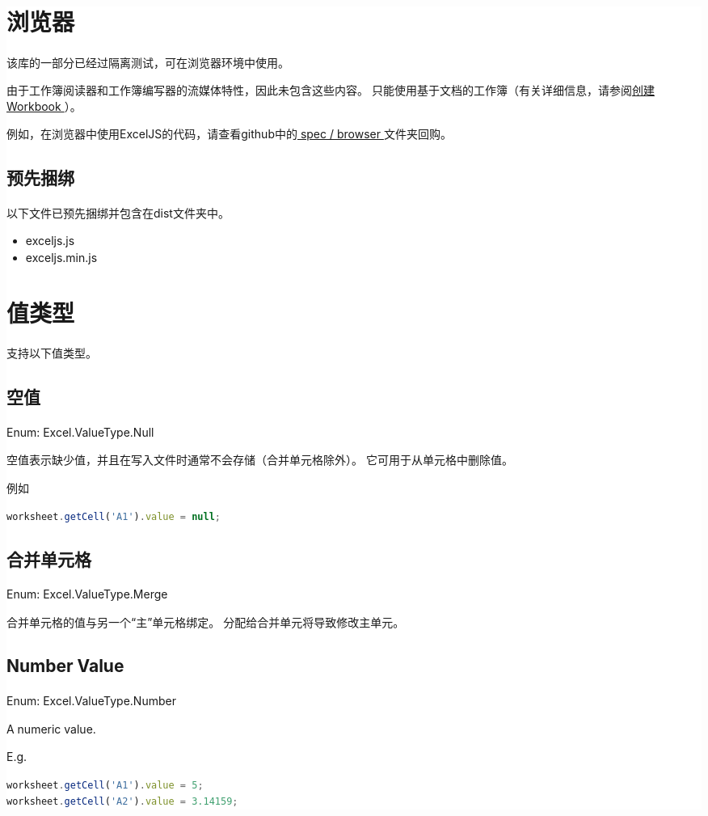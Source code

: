 # 浏览器

该库的一部分已经过隔离测试，可在浏览器环境中使用。

由于工作簿阅读器和工作簿编写器的流媒体特性，因此未包含这些内容。
只能使用基于文档的工作簿（有关详细信息，请参阅<a href="#create-a-workbook">创建Workbook </a>）。

例如，在浏览器中使用ExcelJS的代码，请查看github中的<a href="https://github.com/exceljs/exceljs/tree/master/spec/browser"> spec / browser </a>文件夹回购。

## 预先捆绑

以下文件已预先捆绑并包含在dist文件夹中。

* exceljs.js
* exceljs.min.js

# 值类型

支持以下值类型。

## 空值

Enum: Excel.ValueType.Null

空值表示缺少值，并且在写入文件时通常不会存储（合并单元格除外）。
  它可用于从单元格中删除值。

例如

```javascript
worksheet.getCell('A1').value = null;
```

## 合并单元格

Enum: Excel.ValueType.Merge

合并单元格的值与另一个“主”单元格绑定。
  分配给合并单元将导致修改主单元。

## Number Value

Enum: Excel.ValueType.Number

A numeric value.

E.g.

```javascript
worksheet.getCell('A1').value = 5;
worksheet.getCell('A2').value = 3.14159;
```
